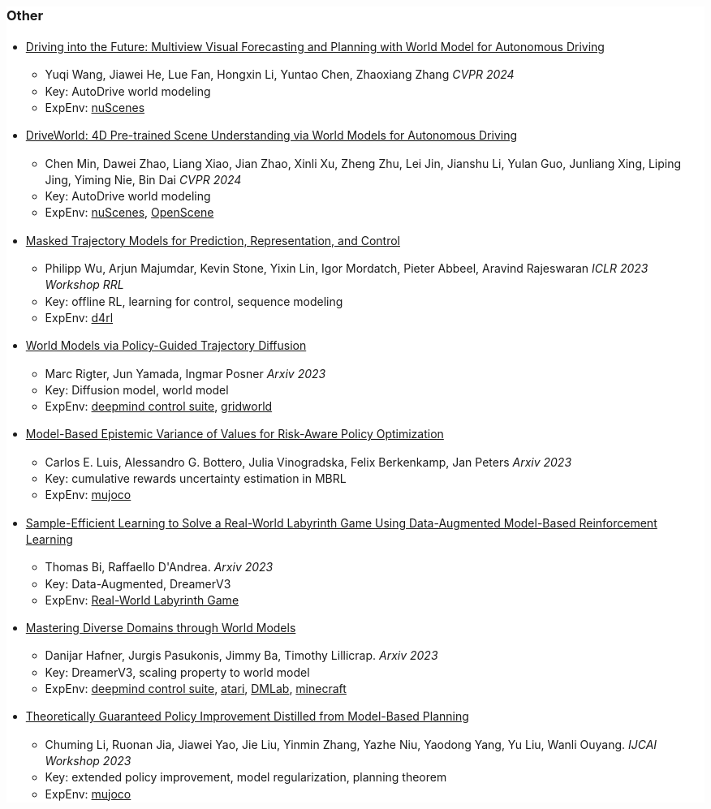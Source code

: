 </details>

### Other

- [Driving into the Future: Multiview Visual Forecasting and Planning with World Model for Autonomous Driving](https://openaccess.thecvf.com/content/CVPR2024/html/Wang_Driving_into_the_Future_Multiview_Visual_Forecasting_and_Planning_with_CVPR_2024_paper.html)
  - Yuqi Wang, Jiawei He, Lue Fan, Hongxin Li, Yuntao Chen, Zhaoxiang Zhang *CVPR 2024*
  - Key: AutoDrive world modeling
  - ExpEnv: [nuScenes]()

- [DriveWorld: 4D Pre-trained Scene Understanding via World Models for Autonomous Driving](https://openreview.net/pdf?id=tT3LUdmzbd)
  - Chen Min, Dawei Zhao, Liang Xiao, Jian Zhao, Xinli Xu, Zheng Zhu, Lei Jin, Jianshu Li, Yulan Guo, Junliang Xing, Liping Jing, Yiming Nie, Bin Dai *CVPR 2024*
  - Key: AutoDrive world modeling
  - ExpEnv: [nuScenes](), [OpenScene]()

- [Masked Trajectory Models for Prediction, Representation, and Control](https://openreview.net/pdf?id=tT3LUdmzbd)
  - Philipp Wu, Arjun Majumdar, Kevin Stone, Yixin Lin, Igor Mordatch, Pieter Abbeel, Aravind Rajeswaran *ICLR 2023 Workshop RRL*
  - Key: offline RL, learning for control, sequence modeling
  - ExpEnv: [d4rl](https://github.com/rail-berkeley/d4rl)

- [World Models via Policy-Guided Trajectory Diffusion](https://arxiv.org/abs/2312.08533)
  - Marc Rigter, Jun Yamada, Ingmar Posner *Arxiv 2023*
  - Key: Diffusion model, world model
  - ExpEnv: [deepmind control suite](https://github.com/deepmind/dm_control), [gridworld](https://github.com/dennybritz/reinforcement-learning/blob/master/lib/envs/gridworld.py)

- [Model-Based Epistemic Variance of Values for Risk-Aware Policy Optimization](https://arxiv.org/abs/2312.04386)
  - Carlos E. Luis, Alessandro G. Bottero, Julia Vinogradska, Felix Berkenkamp, Jan Peters *Arxiv 2023*
  - Key: cumulative rewards uncertainty estimation in MBRL
  - ExpEnv: [mujoco](https://github.com/openai/mujoco-py)

- [Sample-Efficient Learning to Solve a Real-World Labyrinth Game Using Data-Augmented Model-Based Reinforcement Learning](https://arxiv.org/abs/2312.09906)
  - Thomas Bi, Raffaello D'Andrea. *Arxiv 2023*
  - Key: Data-Augmented,  DreamerV3
  - ExpEnv: [Real-World Labyrinth Game]()

- [Mastering Diverse Domains through World Models](https://arxiv.org/abs/2301.04104)
  - Danijar Hafner, Jurgis Pasukonis, Jimmy Ba, Timothy Lillicrap. *Arxiv 2023*
  - Key: DreamerV3, scaling property to world model
  - ExpEnv: [deepmind control suite](https://github.com/deepmind/dm_control), [atari](https://github.com/openai/gym), [DMLab](https://github.com/deepmind/lab), [minecraft](https://github.com/minerllabs/minerl)

- [Theoretically Guaranteed Policy Improvement Distilled from Model-Based Planning](https://arxiv.org/abs/2307.12933)
  - Chuming Li, Ruonan Jia, Jiawei Yao, Jie Liu, Yinmin Zhang, Yazhe Niu, Yaodong Yang, Yu Liu, Wanli Ouyang. *IJCAI Workshop 2023*
  - Key: extended policy improvement, model regularization, planning theorem
  - ExpEnv: [mujoco](https://github.com/openai/mujoco-py)
